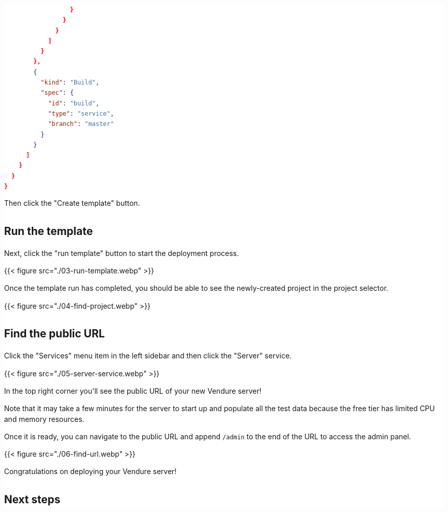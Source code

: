 ```json
                  }
                }
              }
            ]
          }
        },
        {
          "kind": "Build",
          "spec": {
            "id": "build",
            "type": "service",
            "branch": "master"
          }
        }
      ]
    }
  }
}
```

Then click the "Create template" button.

## Run the template

Next, click the "run template" button to start the deployment process.

{{< figure src="./03-run-template.webp" >}}

Once the template run has completed, you should be able to see the newly-created project in the project selector.

{{< figure src="./04-find-project.webp" >}}

## Find the public URL

Click the "Services" menu item in the left sidebar and then click the "Server" service.

{{< figure src="./05-server-service.webp" >}}

In the top right corner you'll see the public URL of your new Vendure server!

Note that it may take a few minutes for the server to start up and populate all the test data because the free tier has limited CPU and memory resources.

Once it is ready, you can navigate to the public URL and append `/admin` to the end of the URL to access the admin panel.

{{< figure src="./06-find-url.webp" >}}


Congratulations on deploying your Vendure server!


## Next steps
